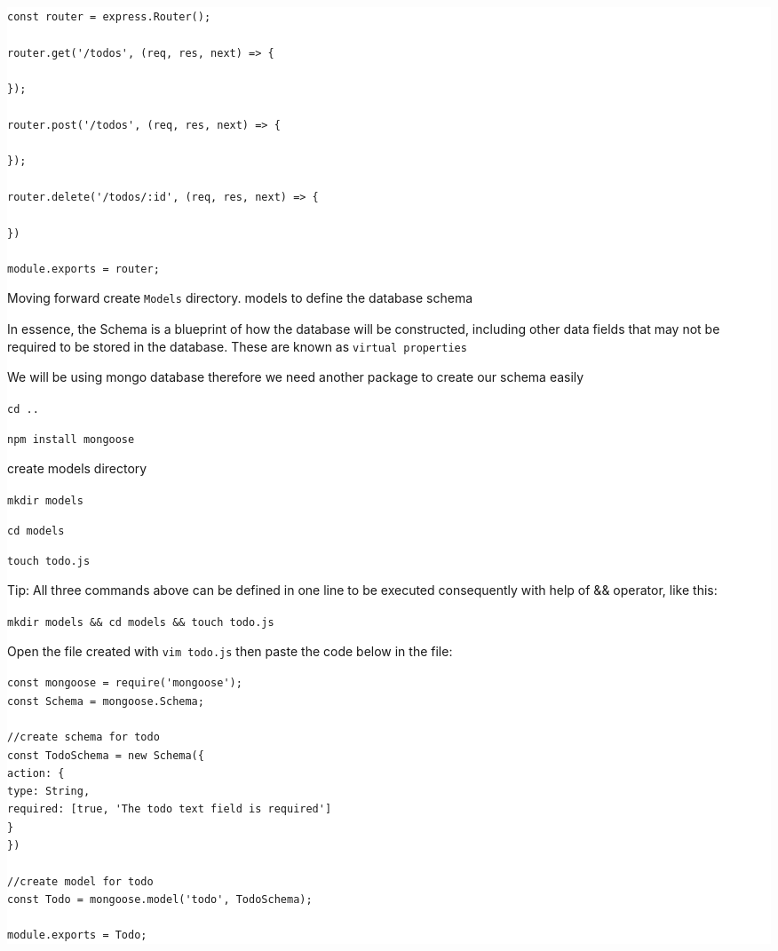 ```
const router = express.Router();

router.get('/todos', (req, res, next) => {

});

router.post('/todos', (req, res, next) => {

});

router.delete('/todos/:id', (req, res, next) => {

})

module.exports = router;
```
Moving forward create `Models` directory.
models to define the database schema

In essence, the Schema is a blueprint of how the database will be constructed, including other data fields that may not be required to be stored in the database. These are known as `virtual properties`

We will be using mongo database therefore we need another package to create our schema easily

```
cd ..
```

```
npm install mongoose
```

create models directory
```
mkdir models
```
```
cd models
```
```
touch todo.js
```

Tip: All three commands above can be defined in one line to be executed consequently with help of && operator, like this:
```
mkdir models && cd models && touch todo.js
```
Open the file created with `vim todo.js` then paste the code below in the file:
```
const mongoose = require('mongoose');
const Schema = mongoose.Schema;

//create schema for todo
const TodoSchema = new Schema({
action: {
type: String,
required: [true, 'The todo text field is required']
}
})

//create model for todo
const Todo = mongoose.model('todo', TodoSchema);

module.exports = Todo;
```
